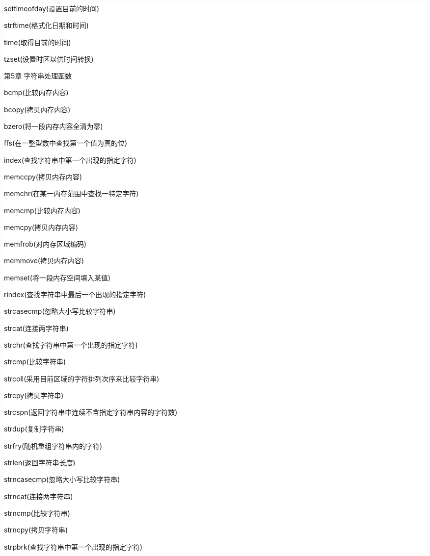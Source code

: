 settimeofday(设置目前的时间)

strftime(格式化日期和时间)

time(取得目前的时间)

tzset(设置时区以供时间转换)

第5章 字符串处理函数

bcmp(比较内存内容)

bcopy(拷贝内存内容)

bzero(将一段内存内容全清为零)

ffs(在一整型数中查找第一个值为真的位)

index(查找字符串中第一个出现的指定字符)

memccpy(拷贝内存内容)

memchr(在某一内存范围中查找一特定字符)

memcmp(比较内存内容)

memcpy(拷贝内存内容)

memfrob(对内存区域编码)

memmove(拷贝内存内容)

memset(将一段内存空间填入某值)

rindex(查找字符串中最后一个出现的指定字符)

strcasecmp(忽略大小写比较字符串)

strcat(连接两字符串)

strchr(查找字符串中第一个出现的指定字符)

strcmp(比较字符串)

strcoll(采用目前区域的字符排列次序来比较字符串)

strcpy(拷贝字符串)

strcspn(返回字符串中连续不含指定字符串内容的字符数)

strdup(复制字符串)

strfry(随机重组字符串内的字符)

strlen(返回字符串长度)

strncasecmp(忽略大小写比较字符串)

strncat(连接两字符串)

strncmp(比较字符串)

strncpy(拷贝字符串)

strpbrk(查找字符串中第一个出现的指定字符)
